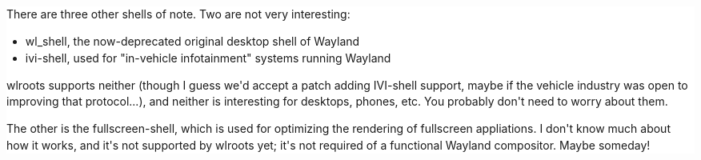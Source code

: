There are three other shells of note. Two are not very interesting:

- wl_shell, the now-deprecated original desktop shell of Wayland
- ivi-shell, used for "in-vehicle infotainment" systems running Wayland

wlroots supports neither (though I guess we'd accept a patch adding IVI-shell
support, maybe if the vehicle industry was open to improving that protocol...),
and neither is interesting for desktops, phones, etc. You probably don't need to
worry about them.

The other is the fullscreen-shell, which is used for optimizing the rendering of
fullscreen appliations. I don't know much about how it works, and it's not
supported by wlroots yet; it's not required of a functional Wayland compositor.
Maybe someday!
